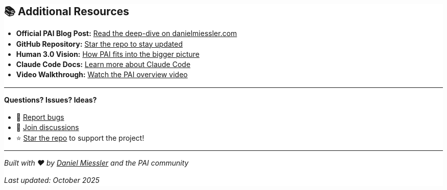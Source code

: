 ## 📚 Additional Resources

- **Official PAI Blog Post:** [Read the deep-dive on danielmiessler.com](https://danielmiessler.com/blog/personal-ai-infrastructure)
- **GitHub Repository:** [Star the repo to stay updated](https://github.com/danielmiessler/Personal_AI_Infrastructure)
- **Human 3.0 Vision:** [How PAI fits into the bigger picture](https://danielmiessler.com/blog/how-my-projects-fit-together)
- **Claude Code Docs:** [Learn more about Claude Code](https://claude.ai/code)
- **Video Walkthrough:** [Watch the PAI overview video](https://youtu.be/iKwRWwabkEc)

---

**Questions? Issues? Ideas?**

- 🐛 [Report bugs](https://github.com/danielmiessler/Personal_AI_Infrastructure/issues)
- 💬 [Join discussions](https://github.com/danielmiessler/Personal_AI_Infrastructure/discussions)
- ⭐ [Star the repo](https://github.com/danielmiessler/Personal_AI_Infrastructure) to support the project!

---

*Built with ❤️ by [Daniel Miessler](https://danielmiessler.com) and the PAI community*

*Last updated: October 2025*

